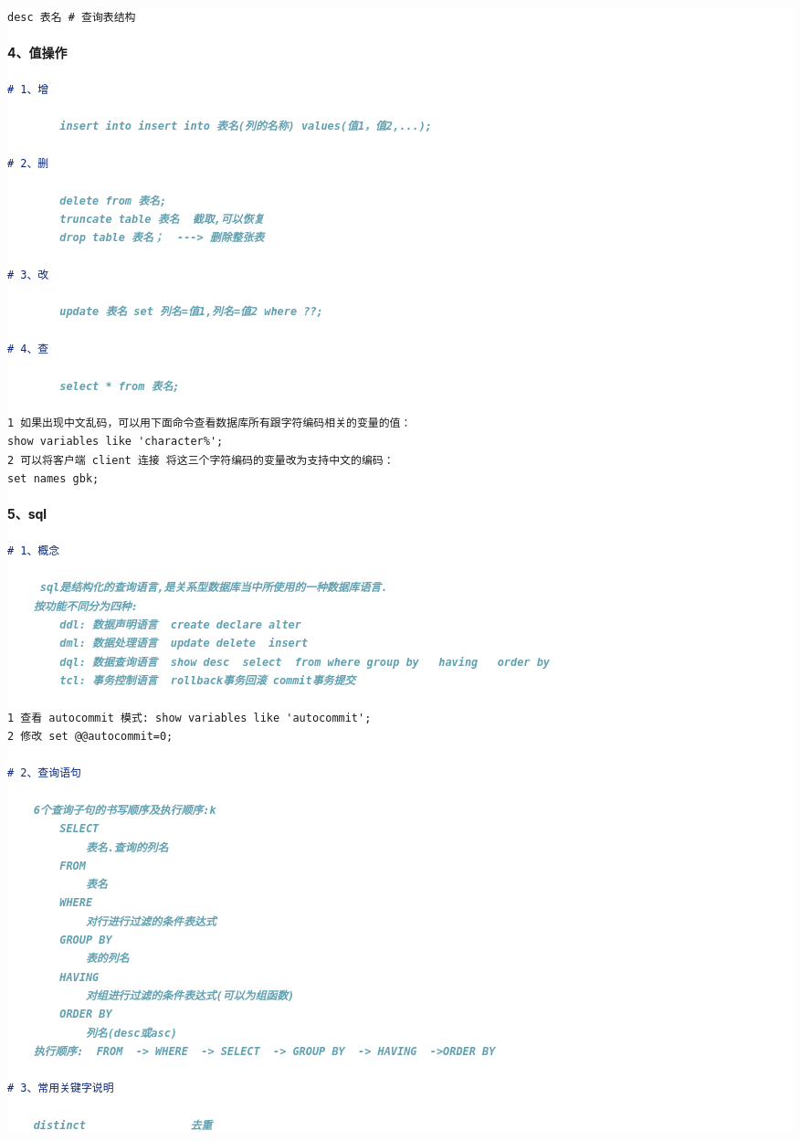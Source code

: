 ```markdown
desc 表名 # 查询表结构
```

#### 4、值操作

```markdown
# 1、增

    	insert into insert into 表名(列的名称) values(值1，值2,...);

# 2、删

    	delete from 表名;
    	truncate table 表名  截取,可以恢复
    	drop table 表名；  ---> 删除整张表

# 3、改

    	update 表名 set 列名=值1,列名=值2 where ??;

# 4、查

    	select * from 表名;

1 如果出现中文乱码，可以用下面命令查看数据库所有跟字符编码相关的变量的值：
show variables like 'character%';
2 可以将客户端 client 连接 将这三个字符编码的变量改为支持中文的编码：
set names gbk;
```

#### 5、sql

```markdown
# 1、概念

     sql是结构化的查询语言,是关系型数据库当中所使用的一种数据库语言.
    按功能不同分为四种:
        ddl: 数据声明语言  create declare alter
        dml: 数据处理语言  update delete  insert
        dql: 数据查询语言  show desc  select  from where group by   having   order by
        tcl: 事务控制语言  rollback事务回滚 commit事务提交

1 查看 autocommit 模式: show variables like 'autocommit';
2 修改 set @@autocommit=0;

# 2、查询语句

    6个查询子句的书写顺序及执行顺序:k
    	SELECT
    		表名.查询的列名
    	FROM
    		表名
    	WHERE
    		对行进行过滤的条件表达式
    	GROUP BY
    		表的列名
    	HAVING
    		对组进行过滤的条件表达式(可以为组函数)
    	ORDER BY
    		列名(desc或asc)
    执行顺序:  FROM  -> WHERE  -> SELECT  -> GROUP BY  -> HAVING  ->ORDER BY

# 3、常用关键字说明

    distinct				去重
```